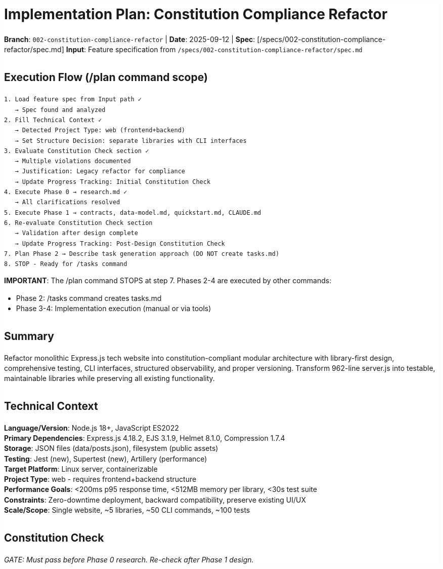 # Implementation Plan: Constitution Compliance Refactor

**Branch**: `002-constitution-compliance-refactor` | **Date**: 2025-09-12 | **Spec**: [/specs/002-constitution-compliance-refactor/spec.md]
**Input**: Feature specification from `/specs/002-constitution-compliance-refactor/spec.md`

## Execution Flow (/plan command scope)
```
1. Load feature spec from Input path ✓
   → Spec found and analyzed
2. Fill Technical Context ✓
   → Detected Project Type: web (frontend+backend)
   → Set Structure Decision: separate libraries with CLI interfaces
3. Evaluate Constitution Check section ✓
   → Multiple violations documented
   → Justification: Legacy refactor for compliance
   → Update Progress Tracking: Initial Constitution Check
4. Execute Phase 0 → research.md ✓
   → All clarifications resolved
5. Execute Phase 1 → contracts, data-model.md, quickstart.md, CLAUDE.md
6. Re-evaluate Constitution Check section
   → Validation after design complete
   → Update Progress Tracking: Post-Design Constitution Check
7. Plan Phase 2 → Describe task generation approach (DO NOT create tasks.md)
8. STOP - Ready for /tasks command
```

**IMPORTANT**: The /plan command STOPS at step 7. Phases 2-4 are executed by other commands:
- Phase 2: /tasks command creates tasks.md
- Phase 3-4: Implementation execution (manual or via tools)

## Summary
Refactor monolithic Express.js tech website into constitution-compliant modular architecture with library-first design, comprehensive testing, CLI interfaces, structured observability, and proper versioning. Transform 962-line server.js into testable, maintainable libraries while preserving all existing functionality.

## Technical Context
**Language/Version**: Node.js 18+, JavaScript ES2022  
**Primary Dependencies**: Express.js 4.18.2, EJS 3.1.9, Helmet 8.1.0, Compression 1.7.4  
**Storage**: JSON files (data/posts.json), filesystem (public assets)  
**Testing**: Jest (new), Supertest (new), Artillery (performance)  
**Target Platform**: Linux server, containerizable  
**Project Type**: web - requires frontend+backend structure  
**Performance Goals**: <200ms p95 response time, <512MB memory per library, <30s test suite  
**Constraints**: Zero-downtime deployment, backward compatibility, preserve existing UI/UX  
**Scale/Scope**: Single website, ~5 libraries, ~50 CLI commands, ~100 tests

## Constitution Check
*GATE: Must pass before Phase 0 research. Re-check after Phase 1 design.*
